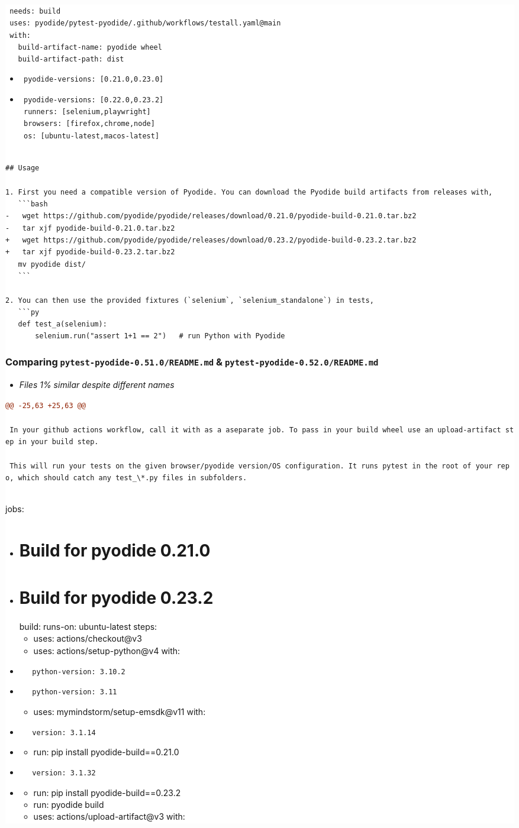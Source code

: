      needs: build
     uses: pyodide/pytest-pyodide/.github/workflows/testall.yaml@main
     with:
       build-artifact-name: pyodide wheel
       build-artifact-path: dist
-      pyodide-versions: [0.21.0,0.23.0]
+      pyodide-versions: [0.22.0,0.23.2]
       runners: [selenium,playwright]
       browsers: [firefox,chrome,node]
       os: [ubuntu-latest,macos-latest]
 ```
 
 ## Usage
 
 1. First you need a compatible version of Pyodide. You can download the Pyodide build artifacts from releases with,
    ```bash
-   wget https://github.com/pyodide/pyodide/releases/download/0.21.0/pyodide-build-0.21.0.tar.bz2
-   tar xjf pyodide-build-0.21.0.tar.bz2
+   wget https://github.com/pyodide/pyodide/releases/download/0.23.2/pyodide-build-0.23.2.tar.bz2
+   tar xjf pyodide-build-0.23.2.tar.bz2
    mv pyodide dist/
    ```
 
 2. You can then use the provided fixtures (`selenium`, `selenium_standalone`) in tests,
    ```py
    def test_a(selenium):
        selenium.run("assert 1+1 == 2")   # run Python with Pyodide
```

### Comparing `pytest-pyodide-0.51.0/README.md` & `pytest-pyodide-0.52.0/README.md`

 * *Files 1% similar despite different names*

```diff
@@ -25,63 +25,63 @@
 
 In your github actions workflow, call it with as a aseparate job. To pass in your build wheel use an upload-artifact step in your build step.
 
 This will run your tests on the given browser/pyodide version/OS configuration. It runs pytest in the root of your repo, which should catch any test_\*.py files in subfolders.
 
 ```
 jobs:
-  # Build for pyodide 0.21.0
+  # Build for pyodide 0.23.2
   build:
     runs-on: ubuntu-latest
     steps:
     - uses: actions/checkout@v3
     - uses: actions/setup-python@v4
       with:
-        python-version: 3.10.2
+        python-version: 3.11
     - uses: mymindstorm/setup-emsdk@v11
       with:
-        version: 3.1.14
-    - run: pip install pyodide-build==0.21.0
+        version: 3.1.32
+    - run: pip install pyodide-build==0.23.2
     - run: pyodide build
     - uses: actions/upload-artifact@v3
       with: